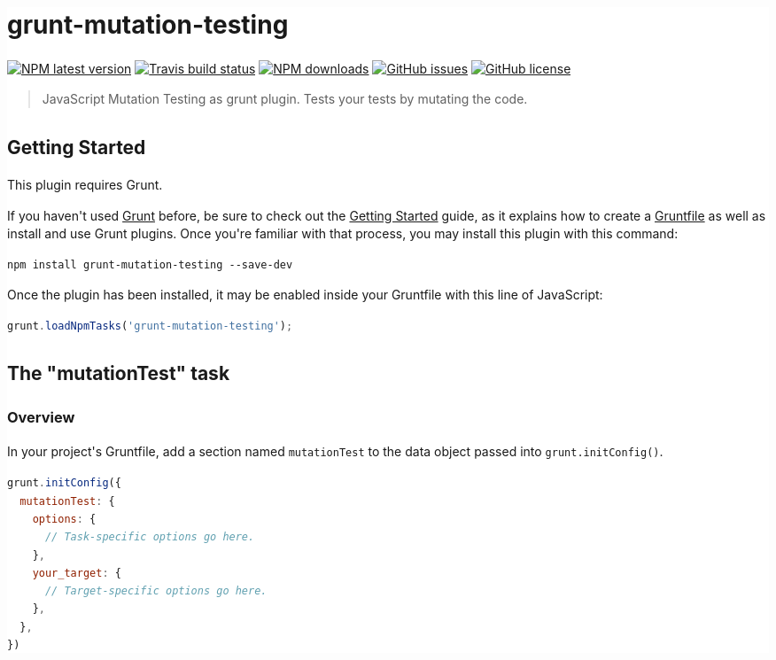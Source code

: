 # grunt-mutation-testing

[![NPM latest version](https://img.shields.io/npm/v/grunt-mutation-testing.svg)](https://www.npmjs.com/package/grunt-mutation-testing)
[![Travis build status](https://img.shields.io/travis/jimivdw/grunt-mutation-testing/master.svg)](https://travis-ci.org/jimivdw/grunt-mutation-testing)
[![NPM downloads](http://img.shields.io/npm/dm/grunt-mutation-testing.svg)](https://www.npmjs.com/package/grunt-mutation-testing)
[![GitHub issues](https://img.shields.io/github/issues/jimivdw/grunt-mutation-testing.svg)](https://github.com/jimivdw/grunt-mutation-testing)
[![GitHub license](https://img.shields.io/github/license/jimivdw/grunt-mutation-testing.svg)](https://github.com/jimivdw/grunt-mutation-testing)

> JavaScript Mutation Testing as grunt plugin. Tests your tests by mutating the code.

## Getting Started
This plugin requires Grunt.

If you haven't used [Grunt](http://gruntjs.com/) before, be sure to check out the [Getting Started](http://gruntjs.com/getting-started) guide, as it explains how to create a [Gruntfile](http://gruntjs.com/sample-gruntfile) as well as install and use Grunt plugins. Once you're familiar with that process, you may install this plugin with this command:

```shell
npm install grunt-mutation-testing --save-dev
```

Once the plugin has been installed, it may be enabled inside your Gruntfile with this line of JavaScript:

```js
grunt.loadNpmTasks('grunt-mutation-testing');
```

## The "mutationTest" task

### Overview
In your project's Gruntfile, add a section named `mutationTest` to the data object passed into `grunt.initConfig()`.

```js
grunt.initConfig({
  mutationTest: {
    options: {
      // Task-specific options go here.
    },
    your_target: {
      // Target-specific options go here.
    },
  },
})
```
